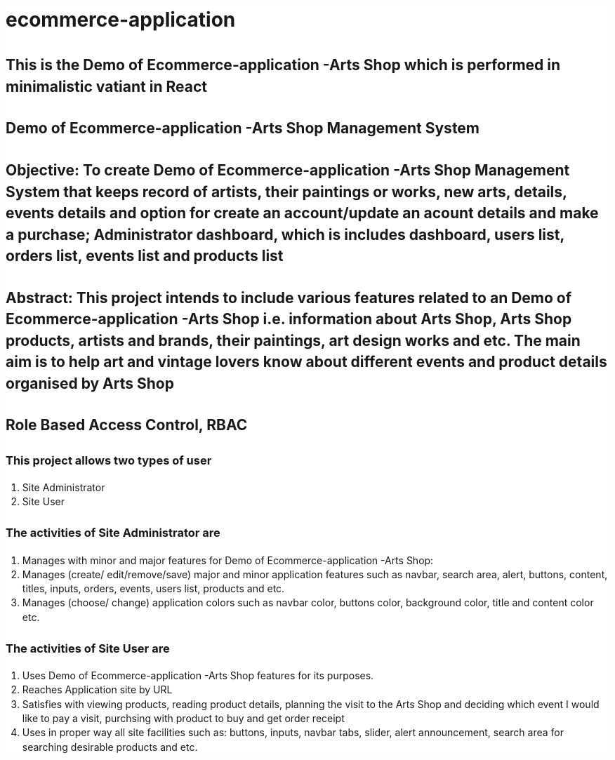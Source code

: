 # ecommerce-application

## This is the Demo of Ecommerce-application -Arts Shop which is performed in minimalistic vatiant  in React

## Demo of Ecommerce-application -Arts Shop Management System

## Objective: To create Demo of Ecommerce-application -Arts Shop Management System that keeps record of artists, their paintings or works, new arts,  details, events details and option for create an account/update an acount details and make a purchase; Administrator dashboard, which is includes dashboard, users list, orders list, events list and products list

## Abstract: This project intends to include various features related to an Demo of Ecommerce-application -Arts Shop i.e. information about Arts Shop, Arts Shop products, artists and brands, their paintings, art design works and etc. The main aim is to help art and vintage lovers know about different events and product details organised by Arts Shop

## Role Based Access Control, RBAC

### This project allows two types of user

1. Site Administrator
2. Site User

### The activities of  Site Administrator are

1. Manages with minor and major features for Demo of Ecommerce-application -Arts Shop:
2. Manages (create/ edit/remove/save) major and minor application features such as navbar, search area, alert, buttons, content, titles, inputs, orders, events, users list, products and etc.
3. Manages (choose/ change) application colors such as navbar color, buttons color, background color, title and content color etc.

### The activities of  Site User are

1. Uses Demo of Ecommerce-application -Arts Shop features for its purposes.
2. Reaches Application site by URL
3. Satisfies with viewing products, reading product details, planning the visit to the Arts Shop and deciding which event I would like to pay a visit, purchsing with product to buy and get order receipt
4. Uses in proper way all site facilities such as: buttons, inputs, navbar tabs, slider, alert announcement, search area for searching desirable products and etc.
